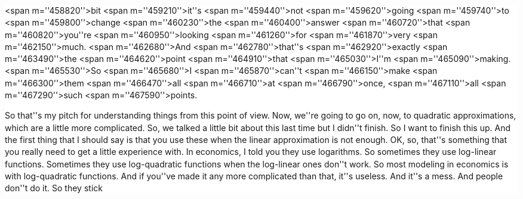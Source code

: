   <span m=''458820''>bit</span> <span m=''459210''>it''s</span> <span m=''459440''>not</span>
  <span m=''459620''>going</span> <span m=''459740''>to</span> <span m=''459800''>change</span>
  <span m=''460230''>the</span> <span m=''460400''>answer</span> <span m=''460720''>that</span>
  <span m=''460820''>you''re</span> <span m=''460950''>looking</span> <span m=''461260''>for</span>
  <span m=''461870''>very</span> <span m=''462150''>much.</span> <span m=''462680''>And</span>
  <span m=''462780''>that''s</span> <span m=''462920''>exactly</span> <span m=''463490''>the</span>
  <span m=''464620''>point</span> <span m=''464910''>that</span> <span m=''465030''>I''m</span>
  <span m=''465090''>making.</span> <span m=''465530''>So</span> <span m=''465680''>I</span>
  <span m=''465870''>can''t</span> <span m=''466150''>make</span> <span m=''466300''>them</span>
  <span m=''466470''>all</span> <span m=''466710''>at</span> <span m=''466790''>once,</span>
  <span m=''467110''>all</span> <span m=''467290''>such</span> <span m=''467590''>points.</span>
  </p><p><span m=''471830''>So</span> <span m=''472060''>that''s</span> <span m=''472950''>my</span>
  <span m=''473160''>pitch</span> <span m=''474190''>for</span> <span m=''474460''>understanding</span>
  <span m=''475070''>things</span> <span m=''475290''>from</span> <span m=''475430''>this</span>
  <span m=''475590''>point</span> <span m=''475870''>of</span> <span m=''475930''>view.</span>
  <span m=''476470''>Now,</span> <span m=''477270''>we''re</span> <span m=''477440''>going
  to</span> <span m=''477590''>go</span> <span m=''477790''>on,</span> <span m=''478050''>now,</span>
  <span m=''478330''>to</span> <span m=''479180''>quadratic</span> <span m=''480090''>approximations,</span>
  <span m=''482000''>which</span> <span m=''482210''>are a</span> <span m=''482330''>little</span>
  <span m=''482530''>more</span> <span m=''482700''>complicated.</span> <span m=''493290''>So,</span>
  <span m=''494070''>we</span> <span m=''494270''>talked</span> <span m=''494600''>a</span>
  <span m=''494640''>little</span> <span m=''494860''>bit</span> <span m=''494960''>about</span>
  <span m=''495210''>this</span> <span m=''495370''>last</span> <span m=''495690''>time</span>
  <span m=''495920''>but</span> <span m=''496040''>I</span> <span m=''496110''>didn''t</span>
  <span m=''496350''>finish.</span> <span m=''496850''>So</span> <span m=''497100''>I</span>
  <span m=''497170''>want to</span> <span m=''497970''>finish</span> <span m=''498680''>this</span>
  <span m=''499260''>up.</span> <span m=''499930''>And</span> <span m=''500410''>the</span>
  <span m=''500540''>first</span> <span m=''500850''>thing</span> <span m=''501000''>that</span>
  <span m=''501110''>I</span> <span m=''501150''>should</span> <span m=''501380''>say</span>
  <span m=''502320''>is</span> <span m=''502710''>that</span> <span m=''502860''>you</span>
  <span m=''503010''>use</span> <span m=''503430''>these</span> <span m=''506920''>when</span>
  <span m=''508810''>the</span> <span m=''508990''>linear</span> <span m=''509410''>approximation</span>
  <span m=''510290''>is</span> <span m=''510480''>not</span> <span m=''510740''>enough.</span>
  <span m=''515680''>OK,</span> <span m=''516410''>so,</span> <span m=''517210''>that''s</span>
  <span m=''517510''>something</span> <span m=''517840''>that</span> <span m=''517940''>you</span>
  <span m=''518020''>really</span> <span m=''518270''>need</span> <span m=''518420''>to</span>
  <span m=''518490''>get</span> <span m=''518620''>a</span> <span m=''518660''>little</span>
  <span m=''518830''>experience</span> <span m=''519460''>with.</span> <span m=''520390''>In</span>
  <span m=''520500''>economics,</span> <span m=''522010''>I</span> <span m=''522110''>told</span>
  <span m=''522330''>you</span> <span m=''522410''>they</span> <span m=''522520''>use</span>
  <span m=''522750''>logarithms.</span> <span m=''523810''>So</span> <span m=''524080''>sometimes</span>
  <span m=''524480''>they</span> <span m=''524560''>use</span> <span m=''524800''>log-linear</span>
  <span m=''525490''>functions.</span> <span m=''526030''>Sometimes</span> <span m=''526410''>they</span>
  <span m=''526490''>use</span> <span m=''527020''>log-quadratic</span> <span m=''527600''>functions</span>
  <span m=''528010''>when</span> <span m=''528120''>the</span> <span m=''528410''>log-linear</span>
  <span m=''528710''>ones</span> <span m=''528940''>don''t</span> <span m=''529220''>work.</span>
  <span m=''529860''>So</span> <span m=''530070''>most</span> <span m=''530410''>modeling</span>
  <span m=''530910''>in</span> <span m=''531010''>economics</span> <span m=''531560''>is</span>
  <span m=''531700''>with</span> <span m=''532220''>log-quadratic</span> <span m=''532730''>functions.</span>
  <span m=''533730''>And</span> <span m=''533910''>if</span> <span m=''533980''>you''ve</span>
  <span m=''534070''>made</span> <span m=''534240''>it</span> <span m=''534320''>any</span>
  <span m=''534460''>more</span> <span m=''534700''>complicated</span> <span m=''535250''>than</span>
  <span m=''535380''>that,</span> <span m=''535680''>it''s</span> <span m=''535840''>useless.</span>
  <span m=''536740''>And</span> <span m=''536900''>it''s</span> <span m=''537010''>a</span>
  <span m=''537070''>mess.</span> <span m=''537850''>And</span> <span m=''538040''>people</span>
  <span m=''538250''>don''t</span> <span m=''538460''>do</span> <span m=''538640''>it.</span>
  <span m=''538810''>So</span> <span m=''538990''>they</span> <span m=''539120''>stick</span>